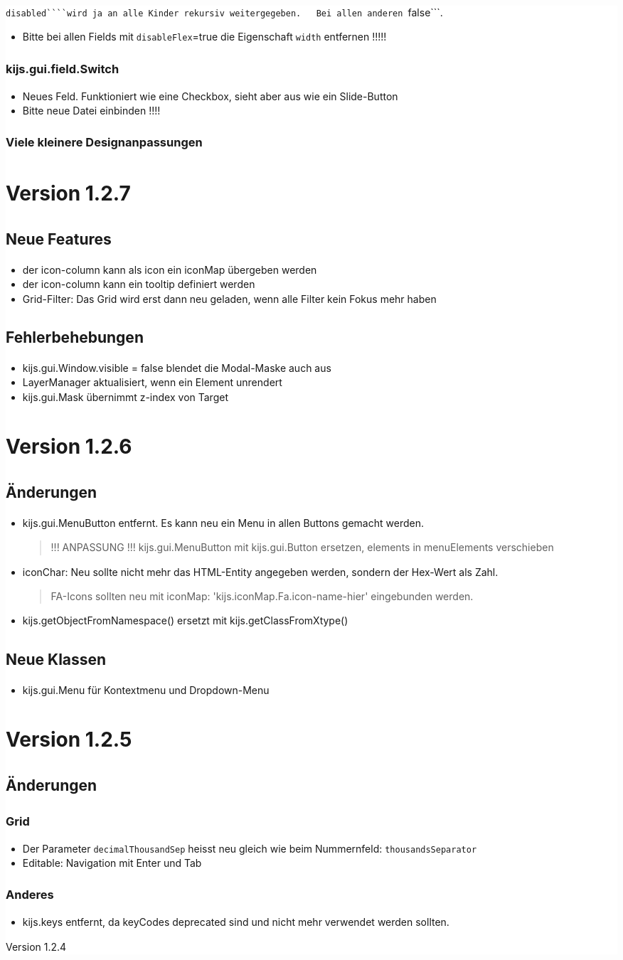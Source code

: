 ```disabled````wird ja an alle Kinder rekursiv weitergegeben.  
   Bei allen anderen ```false```.
 - Bitte bei allen Fields mit ```disableFlex```=true die Eigenschaft ```width```
   entfernen !!!!!

### kijs.gui.field.Switch
 - Neues Feld. Funktioniert wie eine Checkbox, sieht aber aus wie ein Slide-Button
 - Bitte neue Datei einbinden !!!!

### Viele kleinere Designanpassungen



Version 1.2.7
==============
Neue Features
----------------
 - der icon-column kann als icon ein iconMap übergeben werden
 - der icon-column kann ein tooltip definiert werden
 - Grid-Filter: Das Grid wird erst dann neu geladen, wenn alle Filter kein Fokus
   mehr haben


Fehlerbehebungen
-------------------
 - kijs.gui.Window.visible = false blendet die Modal-Maske auch aus
 - LayerManager aktualisiert, wenn ein Element unrendert
 - kijs.gui.Mask übernimmt z-index von Target



Version 1.2.6
===============
Änderungen
-------------
 - kijs.gui.MenuButton entfernt. Es kann neu ein Menu in allen Buttons gemacht werden.
    > !!! ANPASSUNG !!! kijs.gui.MenuButton mit kijs.gui.Button ersetzen,
    elements in menuElements verschieben
 - iconChar: Neu sollte nicht mehr das HTML-Entity angegeben werden, sondern der Hex-Wert als Zahl.
    > FA-Icons sollten neu mit iconMap: 'kijs.iconMap.Fa.icon-name-hier'
    eingebunden werden.
 - kijs.getObjectFromNamespace() ersetzt mit kijs.getClassFromXtype()

Neue Klassen
---------------
 - kijs.gui.Menu für Kontextmenu und Dropdown-Menu



Version 1.2.5
===============
Änderungen
-------------
### Grid
 - Der Parameter `decimalThousandSep` heisst neu gleich wie beim Nummernfeld:
   `thousandsSeparator`
 - Editable: Navigation mit Enter und Tab

### Anderes
 - kijs.keys entfernt, da keyCodes deprecated sind und nicht mehr verwendet werden sollten.



Version 1.2.4
```
